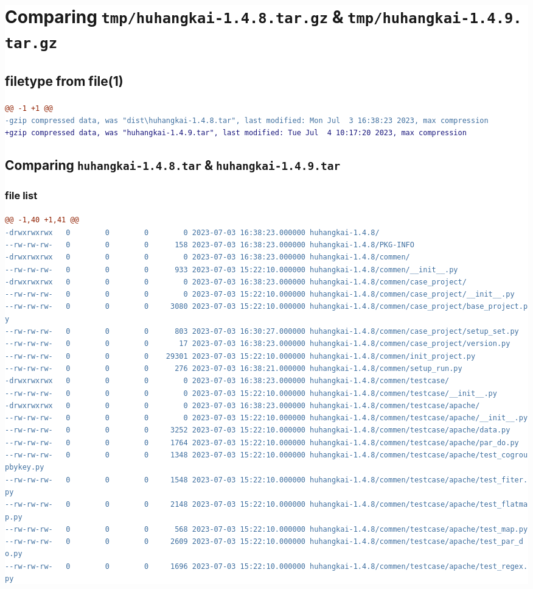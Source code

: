 # Comparing `tmp/huhangkai-1.4.8.tar.gz` & `tmp/huhangkai-1.4.9.tar.gz`

## filetype from file(1)

```diff
@@ -1 +1 @@
-gzip compressed data, was "dist\huhangkai-1.4.8.tar", last modified: Mon Jul  3 16:38:23 2023, max compression
+gzip compressed data, was "huhangkai-1.4.9.tar", last modified: Tue Jul  4 10:17:20 2023, max compression
```

## Comparing `huhangkai-1.4.8.tar` & `huhangkai-1.4.9.tar`

### file list

```diff
@@ -1,40 +1,41 @@
-drwxrwxrwx   0        0        0        0 2023-07-03 16:38:23.000000 huhangkai-1.4.8/
--rw-rw-rw-   0        0        0      158 2023-07-03 16:38:23.000000 huhangkai-1.4.8/PKG-INFO
-drwxrwxrwx   0        0        0        0 2023-07-03 16:38:23.000000 huhangkai-1.4.8/commen/
--rw-rw-rw-   0        0        0      933 2023-07-03 15:22:10.000000 huhangkai-1.4.8/commen/__init__.py
-drwxrwxrwx   0        0        0        0 2023-07-03 16:38:23.000000 huhangkai-1.4.8/commen/case_project/
--rw-rw-rw-   0        0        0        0 2023-07-03 15:22:10.000000 huhangkai-1.4.8/commen/case_project/__init__.py
--rw-rw-rw-   0        0        0     3080 2023-07-03 15:22:10.000000 huhangkai-1.4.8/commen/case_project/base_project.py
--rw-rw-rw-   0        0        0      803 2023-07-03 16:30:27.000000 huhangkai-1.4.8/commen/case_project/setup_set.py
--rw-rw-rw-   0        0        0       17 2023-07-03 16:38:23.000000 huhangkai-1.4.8/commen/case_project/version.py
--rw-rw-rw-   0        0        0    29301 2023-07-03 15:22:10.000000 huhangkai-1.4.8/commen/init_project.py
--rw-rw-rw-   0        0        0      276 2023-07-03 16:38:21.000000 huhangkai-1.4.8/commen/setup_run.py
-drwxrwxrwx   0        0        0        0 2023-07-03 16:38:23.000000 huhangkai-1.4.8/commen/testcase/
--rw-rw-rw-   0        0        0        0 2023-07-03 15:22:10.000000 huhangkai-1.4.8/commen/testcase/__init__.py
-drwxrwxrwx   0        0        0        0 2023-07-03 16:38:23.000000 huhangkai-1.4.8/commen/testcase/apache/
--rw-rw-rw-   0        0        0        0 2023-07-03 15:22:10.000000 huhangkai-1.4.8/commen/testcase/apache/__init__.py
--rw-rw-rw-   0        0        0     3252 2023-07-03 15:22:10.000000 huhangkai-1.4.8/commen/testcase/apache/data.py
--rw-rw-rw-   0        0        0     1764 2023-07-03 15:22:10.000000 huhangkai-1.4.8/commen/testcase/apache/par_do.py
--rw-rw-rw-   0        0        0     1348 2023-07-03 15:22:10.000000 huhangkai-1.4.8/commen/testcase/apache/test_cogroupbykey.py
--rw-rw-rw-   0        0        0     1548 2023-07-03 15:22:10.000000 huhangkai-1.4.8/commen/testcase/apache/test_fiter.py
--rw-rw-rw-   0        0        0     2148 2023-07-03 15:22:10.000000 huhangkai-1.4.8/commen/testcase/apache/test_flatmap.py
--rw-rw-rw-   0        0        0      568 2023-07-03 15:22:10.000000 huhangkai-1.4.8/commen/testcase/apache/test_map.py
--rw-rw-rw-   0        0        0     2609 2023-07-03 15:22:10.000000 huhangkai-1.4.8/commen/testcase/apache/test_par_do.py
--rw-rw-rw-   0        0        0     1696 2023-07-03 15:22:10.000000 huhangkai-1.4.8/commen/testcase/apache/test_regex.py
```